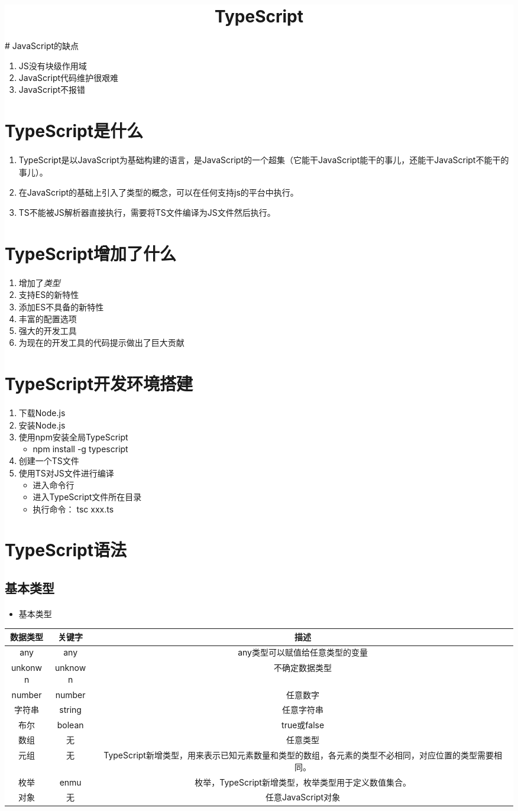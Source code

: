 <h1 style="text-align:center">TypeScript</h1>
# JavaScript的缺点

1. JS没有块级作用域
2. JavaScript代码维护很艰难
3. JavaScript不报错

# TypeScript是什么

1.  TypeScript是以JavaScript为基础构建的语言，是JavaScript的一个超集（它能干JavaScript能干的事儿，还能干JavaScript不能干的事儿）。

2. 在JavaScript的基础上引入了类型的概念，可以在任何支持js的平台中执行。

3. TS不能被JS解析器直接执行，需要将TS文件编译为JS文件然后执行。

# TypeScript增加了什么

1. 增加了*类型*
2. 支持ES的新特性
3. 添加ES不具备的新特性
4. 丰富的配置选项
5. 强大的开发工具
6. 为现在的开发工具的代码提示做出了巨大贡献

# TypeScript开发环境搭建

1. 下载Node.js
2. 安装Node.js
3. 使用npm安装全局TypeScript
   - npm install -g typescript
4. 创建一个TS文件
5. 使用TS对JS文件进行编译
   + 进入命令行
   + 进入TypeScript文件所在目录
   + 执行命令： tsc xxx.ts

# TypeScript语法  

## 基本类型

+ 基本类型

| 数据类型 | 关键字  |                             描述                             |
| :------: | :-----: | :----------------------------------------------------------: |
|   any    |   any   |               any类型可以赋值给任意类型的变量                |
| unkonwn  | unknown |                        不确定数据类型                        |
|  number  | number  |                           任意数字                           |
|  字符串  | string  |                          任意字符串                          |
|   布尔   | bolean  |                         true或false                          |
|   数组   |   无    |                           任意类型                           |
|   元组   |   无    | TypeScript新增类型，用来表示已知元素数量和类型的数组，各元素的类型不必相同，对应位置的类型需要相同。 |
|   枚举   |  enmu   |     枚举，TypeScript新增类型，枚举类型用于定义数值集合。     |
|   对象   |   无    |                      任意JavaScript对象                      |